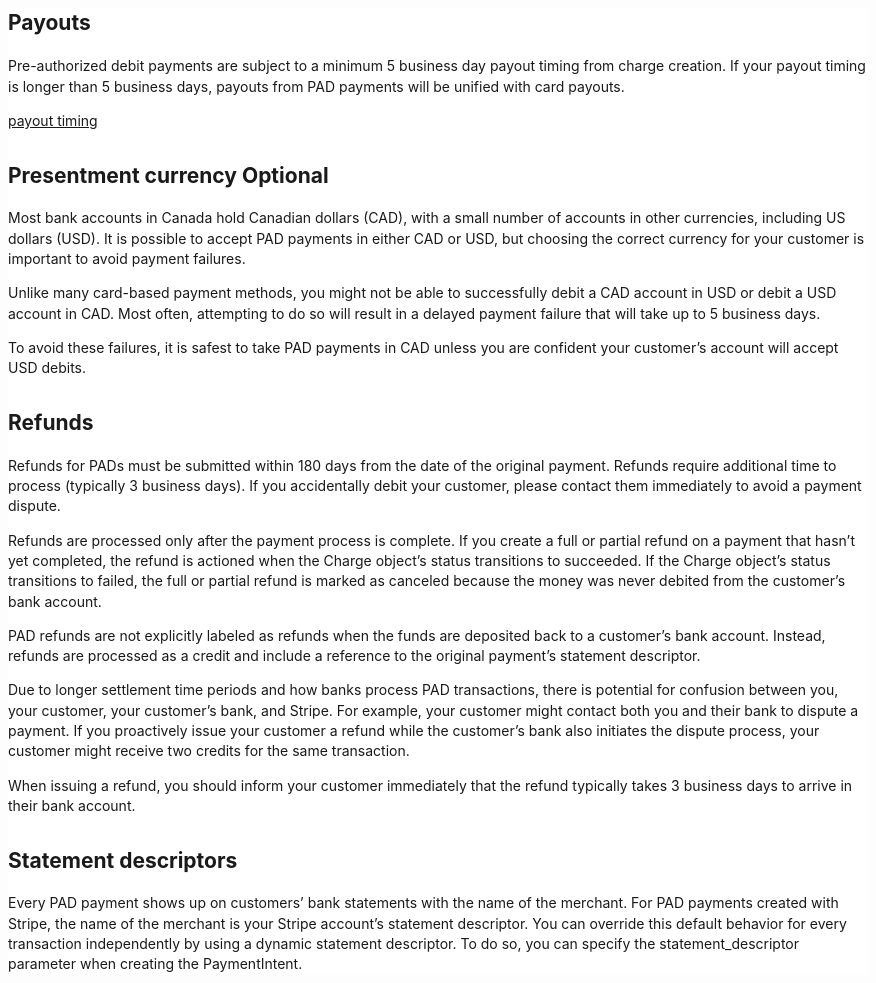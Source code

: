 ## Payouts

Pre-authorized debit payments are subject to a minimum 5 business day payout timing from charge creation. If your payout timing is longer than 5 business days, payouts from PAD payments will be unified with card payouts.

[payout timing](/payouts#standard-payout-timing)

## Presentment currency  Optional

Most bank accounts in Canada hold Canadian dollars (CAD), with a small number of accounts in other currencies, including US dollars (USD). It is possible to accept PAD payments in either CAD or USD, but choosing the correct currency for your customer is important to avoid payment failures.

Unlike many card-based payment methods, you might not be able to successfully debit a CAD account in USD or debit a USD account in CAD. Most often, attempting to do so will result in a delayed payment failure that will take up to 5 business days.

To avoid these failures, it is safest to take PAD payments in CAD unless you are confident your customer’s account will accept USD debits.

## Refunds

Refunds for PADs must be submitted within 180 days from the date of the original payment. Refunds require additional time to process (typically 3 business days). If you accidentally debit your customer, please contact them immediately to avoid a payment dispute.

Refunds are processed only after the payment process is complete. If you create a full or partial refund on a payment that hasn’t yet completed, the refund is actioned when the Charge object’s status transitions to succeeded. If the Charge object’s status transitions to failed, the full or partial refund is marked as canceled because the money was never debited from the customer’s bank account.

PAD refunds are not explicitly labeled as refunds when the funds are deposited back to a customer’s bank account. Instead, refunds are processed as a credit and include a reference to the original payment’s statement descriptor.

Due to longer settlement time periods and how banks process PAD transactions, there is potential for confusion between you, your customer, your customer’s bank, and Stripe. For example, your customer might contact both you and their bank to dispute a payment. If you proactively issue your customer a refund while the customer’s bank also initiates the dispute process, your customer might receive two credits for the same transaction.

When issuing a refund, you should inform your customer immediately that the refund typically takes 3 business days to arrive in their bank account.

## Statement descriptors

Every PAD payment shows up on customers’ bank statements with the name of the merchant. For PAD payments created with Stripe, the name of the merchant is your Stripe account’s statement descriptor. You can override this default behavior for every transaction independently by using a dynamic statement descriptor. To do so, you can specify the statement_descriptor parameter when creating the PaymentIntent.
